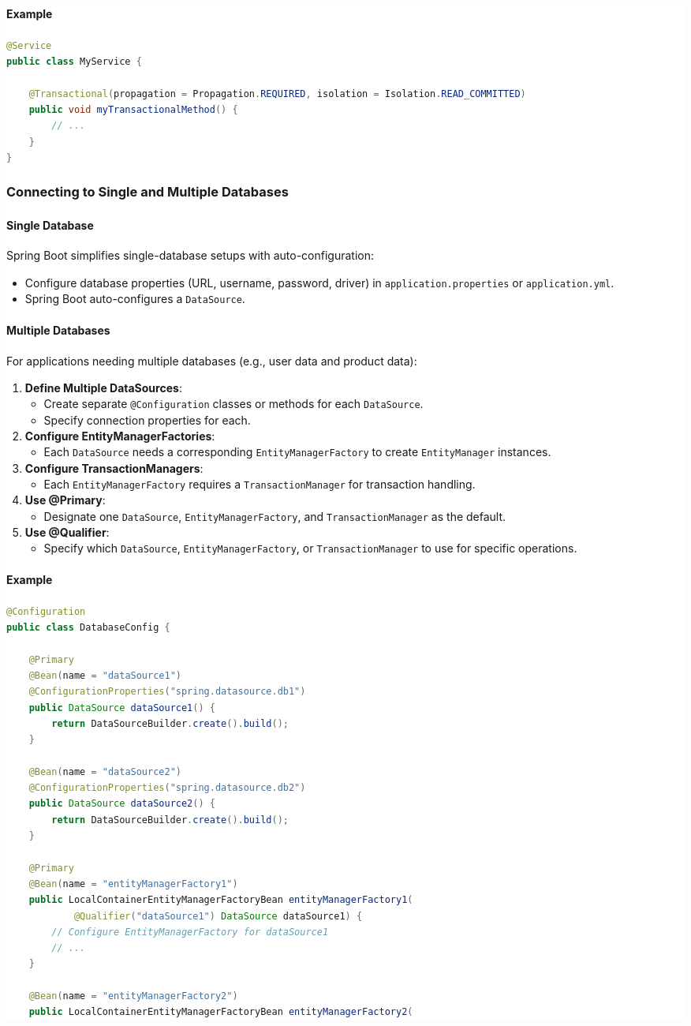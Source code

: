 #### Example
```java
@Service
public class MyService {

    @Transactional(propagation = Propagation.REQUIRED, isolation = Isolation.READ_COMMITTED)
    public void myTransactionalMethod() {
        // ...
    }
}
```

### Connecting to Single and Multiple Databases

#### Single Database
Spring Boot simplifies single-database setups with auto-configuration:
- Configure database properties (URL, username, password, driver) in `application.properties` or `application.yml`.
- Spring Boot auto-configures a `DataSource`.

#### Multiple Databases
For applications needing multiple databases (e.g., user data and product data):
1. **Define Multiple DataSources**:
   - Create separate `@Configuration` classes or methods for each `DataSource`.
   - Specify connection properties for each.
2. **Configure EntityManagerFactories**:
   - Each `DataSource` needs a corresponding `EntityManagerFactory` to create `EntityManager` instances.
3. **Configure TransactionManagers**:
   - Each `EntityManagerFactory` requires a `TransactionManager` for transaction handling.
4. **Use @Primary**:
   - Designate one `DataSource`, `EntityManagerFactory`, and `TransactionManager` as the default.
5. **Use @Qualifier**:
   - Specify which `DataSource`, `EntityManagerFactory`, or `TransactionManager` to use for specific operations.

#### Example
```java
@Configuration
public class DatabaseConfig {

    @Primary
    @Bean(name = "dataSource1")
    @ConfigurationProperties("spring.datasource.db1")
    public DataSource dataSource1() {
        return DataSourceBuilder.create().build();
    }

    @Bean(name = "dataSource2")
    @ConfigurationProperties("spring.datasource.db2")
    public DataSource dataSource2() {
        return DataSourceBuilder.create().build();
    }

    @Primary
    @Bean(name = "entityManagerFactory1")
    public LocalContainerEntityManagerFactoryBean entityManagerFactory1(
            @Qualifier("dataSource1") DataSource dataSource1) {
        // Configure EntityManagerFactory for dataSource1
        // ...
    }

    @Bean(name = "entityManagerFactory2")
    public LocalContainerEntityManagerFactoryBean entityManagerFactory2(
```